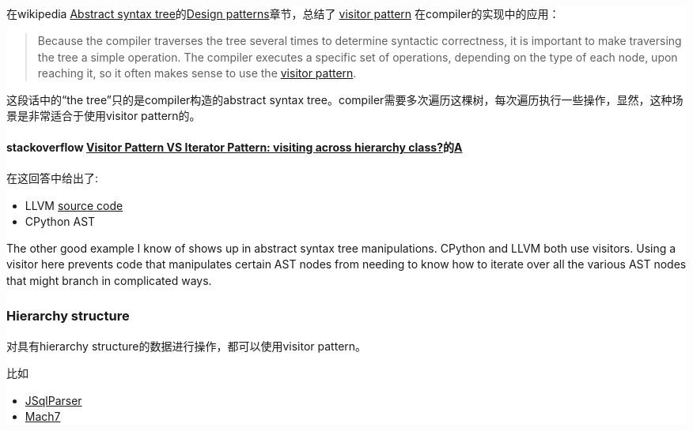 在wikipedia [Abstract syntax tree](https://en.wikipedia.org/wiki/Abstract_syntax_tree)的[Design patterns](https://en.wikipedia.org/wiki/Abstract_syntax_tree#Design_patterns)章节，总结了 [visitor pattern](https://en.wikipedia.org/wiki/Visitor_pattern) 在compiler的实现中的应用：

> Because the compiler traverses the tree several times to determine syntactic correctness, it is important to make traversing the tree a simple operation. The compiler executes a specific set of operations, depending on the type of each node, upon reaching it, so it often makes sense to use the [visitor pattern](https://en.wikipedia.org/wiki/Visitor_pattern).

这段话中的“the tree”只的是compiler构造的abstract syntax tree。compiler需要多次遍历这棵树，每次遍历执行一些操作，显然，这种场景是非常适合于使用visitor pattern的。



#### stackoverflow [Visitor Pattern VS Iterator Pattern: visiting across hierarchy class?](https://stackoverflow.com/questions/28319129/visitor-pattern-vs-iterator-pattern-visiting-across-hierarchy-class)的[A](https://stackoverflow.com/a/37236417)

在这回答中给出了:

- LLVM [source code](http://llvm.org/docs/doxygen/html/InstVisitor_8h_source.html) 
- CPython  AST 

The other good example I know of shows up in abstract syntax tree manipulations. CPython and LLVM both use visitors. Using a visitor here prevents code that manipulates certain AST nodes from needing to know how to iterate over all the various AST nodes that might branch in complicated ways. 

### Hierarchy structure

对具有hierarchy structure的数据进行操作，都可以使用visitor pattern。

比如

- [JSqlParser](https://github.com/JSQLParser/JSqlParser/wiki)
- [Mach7](https://github.com/solodon4/Mach7)
